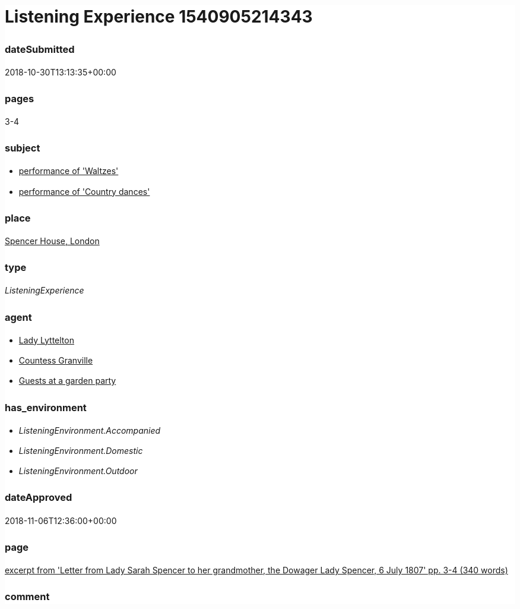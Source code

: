 # Listening Experience 1540905214343

### dateSubmitted


2018-10-30T13:13:35+00:00

### pages


3-4

### subject

 - [performance of 'Waltzes'](#performance-of-'Waltzes')

 - [performance of 'Country dances'](#performance-of-'Country-dances')

### place


[Spencer House, London](#Spencer-House-London)

### type


*ListeningExperience*

### agent

 - [Lady Lyttelton](#Lady-Lyttelton)

 - [Countess Granville](#Countess-Granville)

 - [Guests at a garden party](#Guests-at-a-garden-party)

### has_environment

 - *ListeningEnvironment.Accompanied*

 - *ListeningEnvironment.Domestic*

 - *ListeningEnvironment.Outdoor*

### dateApproved


2018-11-06T12:36:00+00:00

### page


[excerpt from 'Letter from Lady Sarah Spencer to her grandmother, the Dowager Lady Spencer, 6 July 1807' pp. 3-4 (340 words)](#excerpt-from-'Letter-from-Lady-Sarah-Spencer-to-her-grandmother-the-Dowager-Lady-Spencer-6-July-1807'-pp.-3-4-(340-words))

### comment
